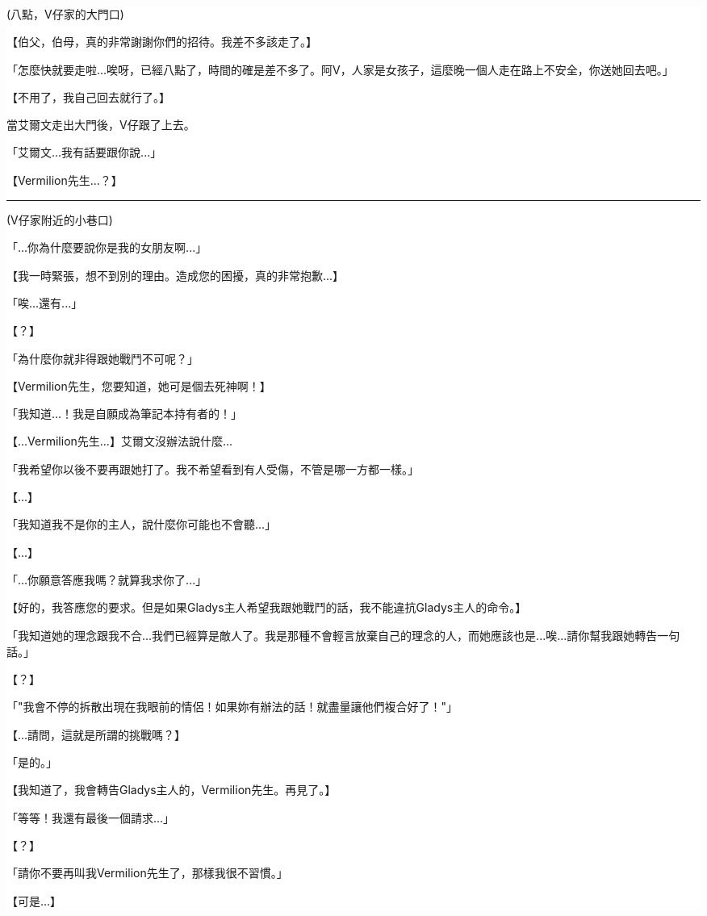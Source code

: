 (八點，V仔家的大門口)

【伯父，伯母，真的非常謝謝你們的招待。我差不多該走了。】

「怎麼快就要走啦...唉呀，已經八點了，時間的確是差不多了。阿V，人家是女孩子，這麼晚一個人走在路上不安全，你送她回去吧。」

【不用了，我自己回去就行了。】

當艾爾文走出大門後，V仔跟了上去。

「艾爾文...我有話要跟你說...」

【Vermilion先生...？】

----

(V仔家附近的小巷口)

「...你為什麼要說你是我的女朋友啊...」

【我一時緊張，想不到別的理由。造成您的困擾，真的非常抱歉...】

「唉...還有...」

【？】

「為什麼你就非得跟她戰鬥不可呢？」

【Vermilion先生，您要知道，她可是個去死神啊！】

「我知道...！我是自願成為筆記本持有者的！」

【...Vermilion先生...】艾爾文沒辦法說什麼...

「我希望你以後不要再跟她打了。我不希望看到有人受傷，不管是哪一方都一樣。」

【...】

「我知道我不是你的主人，說什麼你可能也不會聽...」

【...】

「...你願意答應我嗎？就算我求你了...」

【好的，我答應您的要求。但是如果Gladys主人希望我跟她戰鬥的話，我不能違抗Gladys主人的命令。】

「我知道她的理念跟我不合...我們已經算是敵人了。我是那種不會輕言放棄自己的理念的人，而她應該也是...唉...請你幫我跟她轉告一句話。」

【？】

「"我會不停的拆散出現在我眼前的情侶！如果妳有辦法的話！就盡量讓他們複合好了！"」

【...請問，這就是所謂的挑戰嗎？】

「是的。」

【我知道了，我會轉告Gladys主人的，Vermilion先生。再見了。】

「等等！我還有最後一個請求...」

【？】

「請你不要再叫我Vermilion先生了，那樣我很不習慣。」

【可是...】
